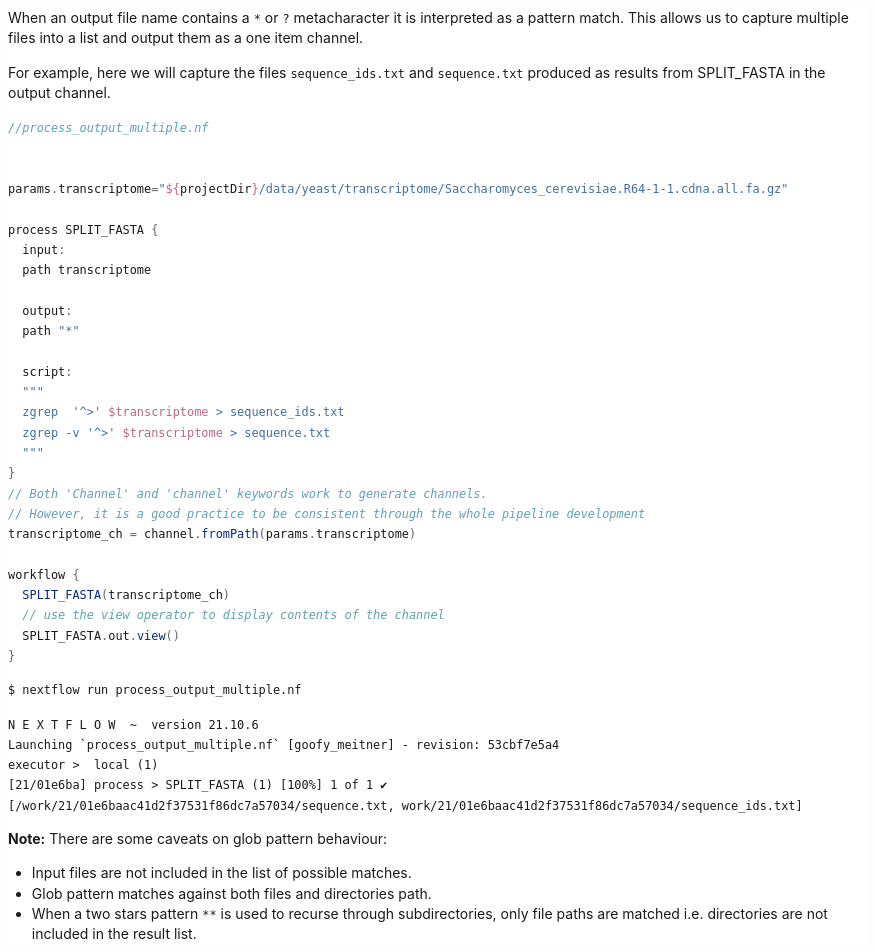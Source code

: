 When an output file name contains a `*` or `?` metacharacter it is interpreted as a pattern match.
This allows us to capture multiple files into a list and output them as a one item channel.

For example, here we will capture the files `sequence_ids.txt` and  `sequence.txt` produced as results from SPLIT\_FASTA in the output channel.

```groovy 
//process_output_multiple.nf


params.transcriptome="${projectDir}/data/yeast/transcriptome/Saccharomyces_cerevisiae.R64-1-1.cdna.all.fa.gz"

process SPLIT_FASTA {
  input:
  path transcriptome

  output:
  path "*"

  script:
  """
  zgrep  '^>' $transcriptome > sequence_ids.txt
  zgrep -v '^>' $transcriptome > sequence.txt
  """
}
// Both 'Channel' and 'channel' keywords work to generate channels.
// However, it is a good practice to be consistent through the whole pipeline development
transcriptome_ch = channel.fromPath(params.transcriptome)

workflow {
  SPLIT_FASTA(transcriptome_ch)
  // use the view operator to display contents of the channel
  SPLIT_FASTA.out.view()
}
```

```bash 
$ nextflow run process_output_multiple.nf
```

```output
N E X T F L O W  ~  version 21.10.6
Launching `process_output_multiple.nf` [goofy_meitner] - revision: 53cbf7e5a4
executor >  local (1)
[21/01e6ba] process > SPLIT_FASTA (1) [100%] 1 of 1 ✔
[/work/21/01e6baac41d2f37531f86dc7a57034/sequence.txt, work/21/01e6baac41d2f37531f86dc7a57034/sequence_ids.txt]

```

**Note:** There are some caveats on glob pattern behaviour:

- Input files are not included in the list of possible matches.
- Glob pattern matches against both files and directories path.
- When a two stars pattern `**` is used to recurse through subdirectories, only file paths are matched i.e. directories are not included in the result list.

